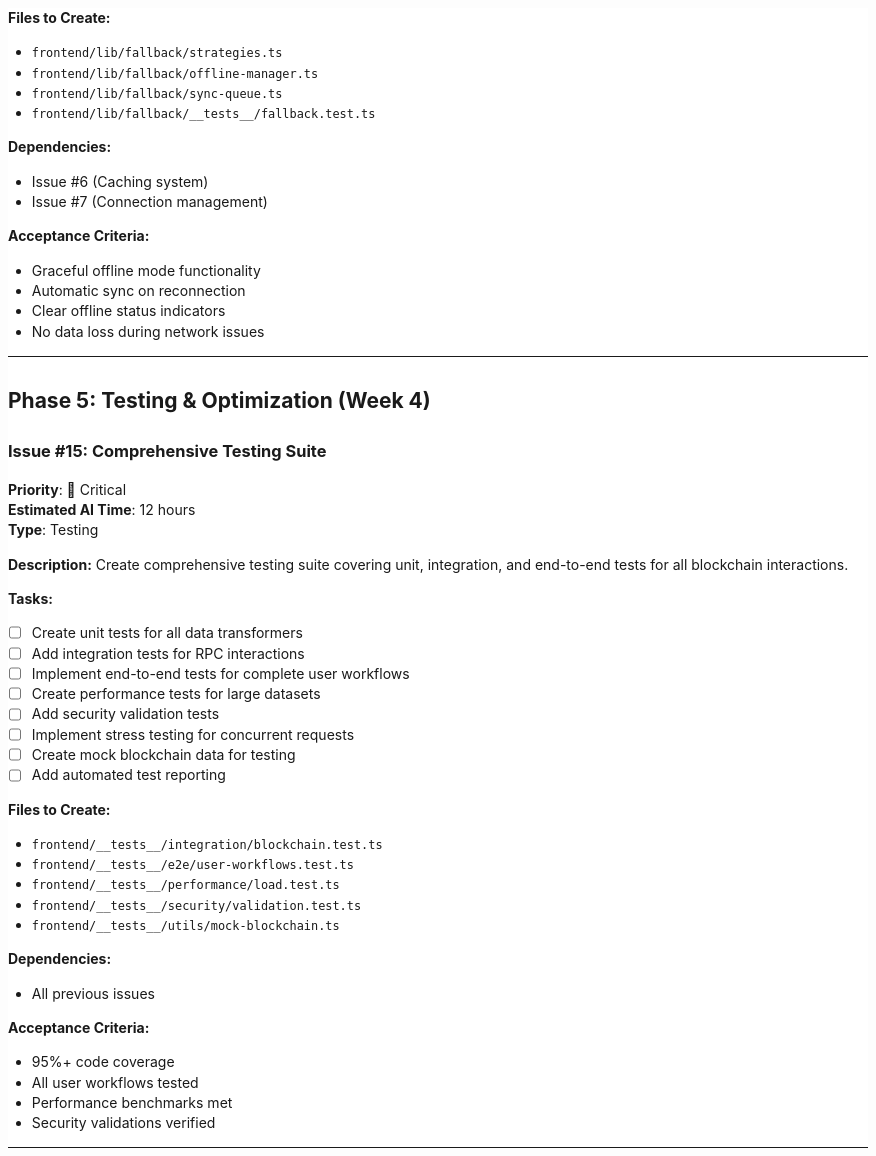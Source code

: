 **Files to Create:**
- `frontend/lib/fallback/strategies.ts`
- `frontend/lib/fallback/offline-manager.ts`
- `frontend/lib/fallback/sync-queue.ts`
- `frontend/lib/fallback/__tests__/fallback.test.ts`

**Dependencies:**
- Issue #6 (Caching system)
- Issue #7 (Connection management)

**Acceptance Criteria:**
- Graceful offline mode functionality
- Automatic sync on reconnection
- Clear offline status indicators
- No data loss during network issues

---

## Phase 5: Testing & Optimization (Week 4)

### Issue #15: Comprehensive Testing Suite
**Priority**: 🔴 Critical  
**Estimated AI Time**: 12 hours  
**Type**: Testing

**Description:**
Create comprehensive testing suite covering unit, integration, and end-to-end tests for all blockchain interactions.

**Tasks:**
- [ ] Create unit tests for all data transformers
- [ ] Add integration tests for RPC interactions
- [ ] Implement end-to-end tests for complete user workflows
- [ ] Create performance tests for large datasets
- [ ] Add security validation tests
- [ ] Implement stress testing for concurrent requests
- [ ] Create mock blockchain data for testing
- [ ] Add automated test reporting

**Files to Create:**
- `frontend/__tests__/integration/blockchain.test.ts`
- `frontend/__tests__/e2e/user-workflows.test.ts`
- `frontend/__tests__/performance/load.test.ts`
- `frontend/__tests__/security/validation.test.ts`
- `frontend/__tests__/utils/mock-blockchain.ts`

**Dependencies:**
- All previous issues

**Acceptance Criteria:**
- 95%+ code coverage
- All user workflows tested
- Performance benchmarks met
- Security validations verified

---